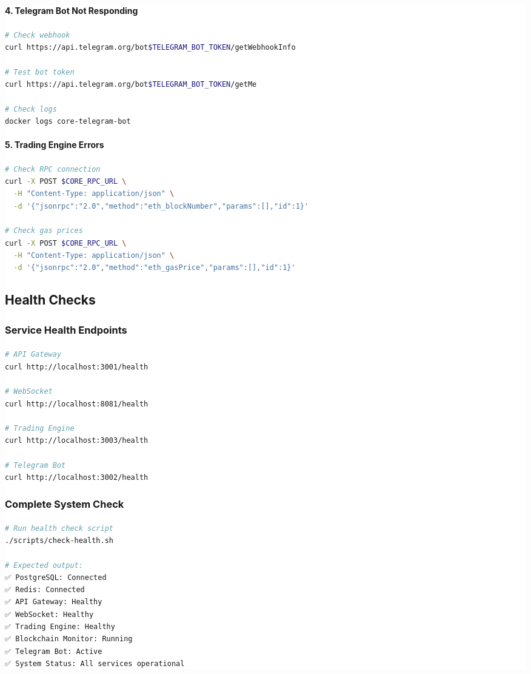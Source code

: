 #### 4. Telegram Bot Not Responding
```bash
# Check webhook
curl https://api.telegram.org/bot$TELEGRAM_BOT_TOKEN/getWebhookInfo

# Test bot token
curl https://api.telegram.org/bot$TELEGRAM_BOT_TOKEN/getMe

# Check logs
docker logs core-telegram-bot
```

#### 5. Trading Engine Errors
```bash
# Check RPC connection
curl -X POST $CORE_RPC_URL \
  -H "Content-Type: application/json" \
  -d '{"jsonrpc":"2.0","method":"eth_blockNumber","params":[],"id":1}'

# Check gas prices
curl -X POST $CORE_RPC_URL \
  -H "Content-Type: application/json" \
  -d '{"jsonrpc":"2.0","method":"eth_gasPrice","params":[],"id":1}'
```

## Health Checks

### Service Health Endpoints

```bash
# API Gateway
curl http://localhost:3001/health

# WebSocket
curl http://localhost:8081/health

# Trading Engine
curl http://localhost:3003/health

# Telegram Bot
curl http://localhost:3002/health
```

### Complete System Check

```bash
# Run health check script
./scripts/check-health.sh

# Expected output:
✅ PostgreSQL: Connected
✅ Redis: Connected
✅ API Gateway: Healthy
✅ WebSocket: Healthy
✅ Trading Engine: Healthy
✅ Blockchain Monitor: Running
✅ Telegram Bot: Active
✅ System Status: All services operational
```
